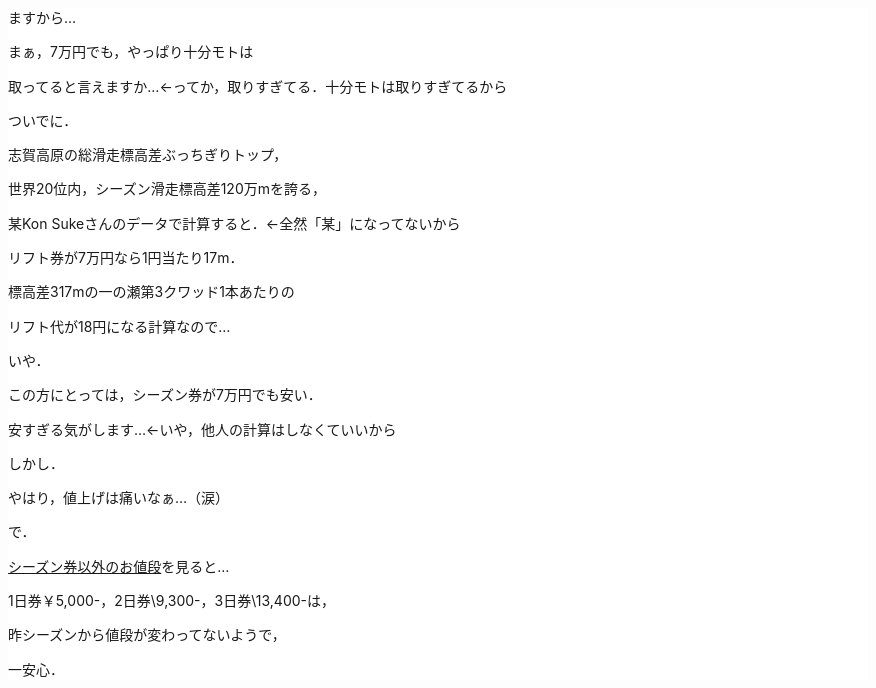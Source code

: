 
ますから…


まぁ，7万円でも，やっぱり十分モトは


取ってると言えますか…←ってか，取りすぎてる．十分モトは取りすぎてるから





ついでに．


志賀高原の総滑走標高差ぶっちぎりトップ，


世界20位内，シーズン滑走標高差120万mを誇る，


某Kon Sukeさんのデータで計算すると．←全然「某」になってないから


リフト券が7万円なら1円当たり17m．


標高差317mの一の瀬第3クワッド1本あたりの


リフト代が18円になる計算なので…


いや．


この方にとっては，シーズン券が7万円でも安い．


安すぎる気がします…←いや，他人の計算はしなくていいから





しかし．


やはり，値上げは痛いなぁ…（涙）





で．


[シーズン券以外のお値段](http://www.shigakogen-ski.com/lift-charge)を見ると…





1日券￥5,000-，2日券\9,300-，3日券\13,400-は，


昨シーズンから値段が変わってないようで，


一安心．




